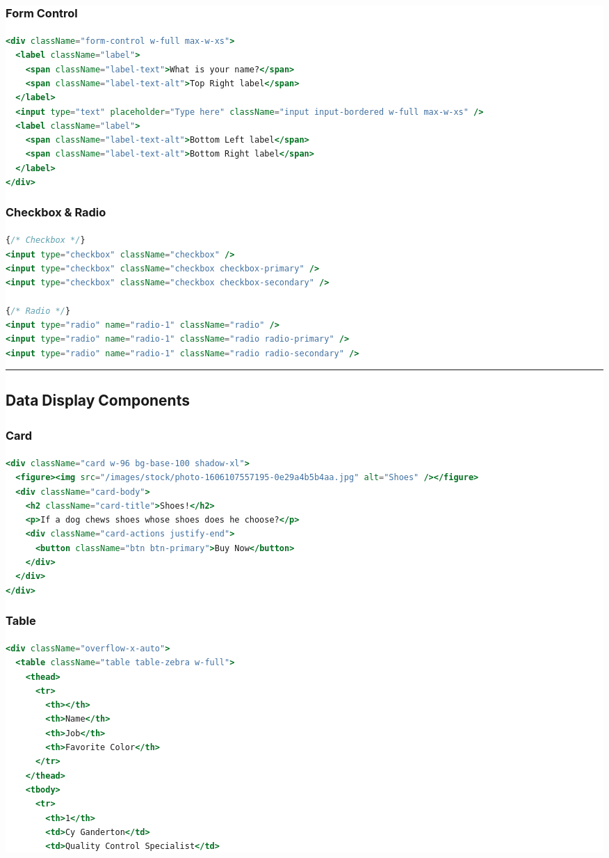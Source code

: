 ### Form Control
```jsx
<div className="form-control w-full max-w-xs">
  <label className="label">
    <span className="label-text">What is your name?</span>
    <span className="label-text-alt">Top Right label</span>
  </label>
  <input type="text" placeholder="Type here" className="input input-bordered w-full max-w-xs" />
  <label className="label">
    <span className="label-text-alt">Bottom Left label</span>
    <span className="label-text-alt">Bottom Right label</span>
  </label>
</div>
```

### Checkbox & Radio
```jsx
{/* Checkbox */}
<input type="checkbox" className="checkbox" />
<input type="checkbox" className="checkbox checkbox-primary" />
<input type="checkbox" className="checkbox checkbox-secondary" />

{/* Radio */}
<input type="radio" name="radio-1" className="radio" />
<input type="radio" name="radio-1" className="radio radio-primary" />
<input type="radio" name="radio-1" className="radio radio-secondary" />
```

---

## Data Display Components

### Card
```jsx
<div className="card w-96 bg-base-100 shadow-xl">
  <figure><img src="/images/stock/photo-1606107557195-0e29a4b5b4aa.jpg" alt="Shoes" /></figure>
  <div className="card-body">
    <h2 className="card-title">Shoes!</h2>
    <p>If a dog chews shoes whose shoes does he choose?</p>
    <div className="card-actions justify-end">
      <button className="btn btn-primary">Buy Now</button>
    </div>
  </div>
</div>
```

### Table
```jsx
<div className="overflow-x-auto">
  <table className="table table-zebra w-full">
    <thead>
      <tr>
        <th></th>
        <th>Name</th>
        <th>Job</th>
        <th>Favorite Color</th>
      </tr>
    </thead>
    <tbody>
      <tr>
        <th>1</th>
        <td>Cy Ganderton</td>
        <td>Quality Control Specialist</td>
```